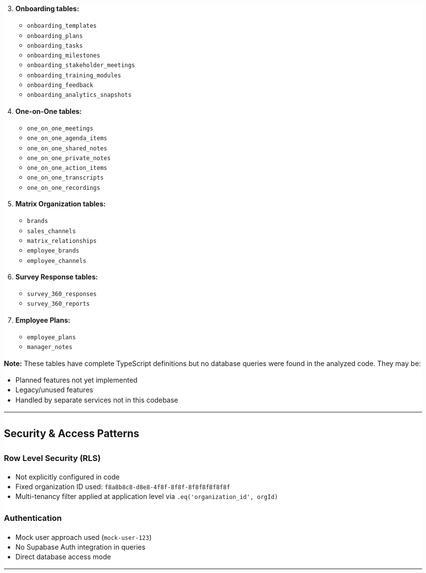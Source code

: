 3. **Onboarding tables:**
   - `onboarding_templates`
   - `onboarding_plans`
   - `onboarding_tasks`
   - `onboarding_milestones`
   - `onboarding_stakeholder_meetings`
   - `onboarding_training_modules`
   - `onboarding_feedback`
   - `onboarding_analytics_snapshots`

4. **One-on-One tables:**
   - `one_on_one_meetings`
   - `one_on_one_agenda_items`
   - `one_on_one_shared_notes`
   - `one_on_one_private_notes`
   - `one_on_one_action_items`
   - `one_on_one_transcripts`
   - `one_on_one_recordings`

5. **Matrix Organization tables:**
   - `brands`
   - `sales_channels`
   - `matrix_relationships`
   - `employee_brands`
   - `employee_channels`

6. **Survey Response tables:**
   - `survey_360_responses`
   - `survey_360_reports`

7. **Employee Plans:**
   - `employee_plans`
   - `manager_notes`

**Note:** These tables have complete TypeScript definitions but no database queries were found in the analyzed code. They may be:
- Planned features not yet implemented
- Legacy/unused features
- Handled by separate services not in this codebase

---

## Security & Access Patterns

### Row Level Security (RLS)
- Not explicitly configured in code
- Fixed organization ID used: `f8a8b8c8-d8e8-4f8f-8f8f-8f8f8f8f8f8f`
- Multi-tenancy filter applied at application level via `.eq('organization_id', orgId)`

### Authentication
- Mock user approach used (`mock-user-123`)
- No Supabase Auth integration in queries
- Direct database access mode

---